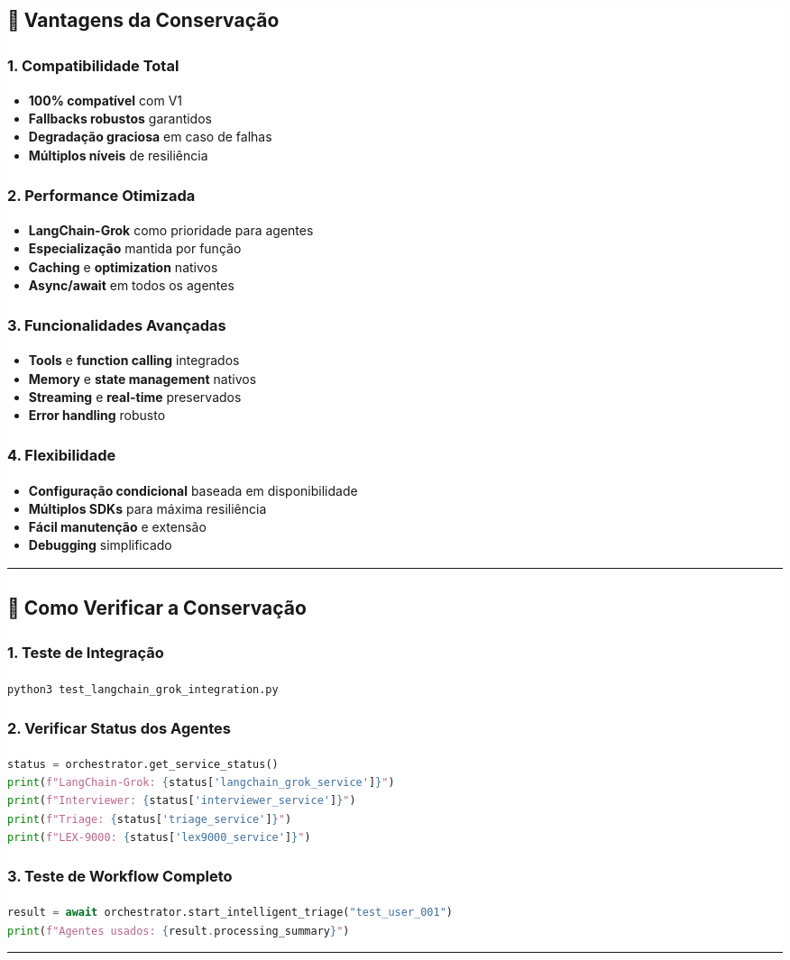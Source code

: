 
## 🎯 Vantagens da Conservação

### **1. Compatibilidade Total**
- **100% compatível** com V1
- **Fallbacks robustos** garantidos
- **Degradação graciosa** em caso de falhas
- **Múltiplos níveis** de resiliência

### **2. Performance Otimizada**
- **LangChain-Grok** como prioridade para agentes
- **Especialização** mantida por função
- **Caching** e **optimization** nativos
- **Async/await** em todos os agentes

### **3. Funcionalidades Avançadas**
- **Tools** e **function calling** integrados
- **Memory** e **state management** nativos
- **Streaming** e **real-time** preservados
- **Error handling** robusto

### **4. Flexibilidade**
- **Configuração condicional** baseada em disponibilidade
- **Múltiplos SDKs** para máxima resiliência
- **Fácil manutenção** e extensão
- **Debugging** simplificado

---

## 🚀 Como Verificar a Conservação

### **1. Teste de Integração**
```bash
python3 test_langchain_grok_integration.py
```

### **2. Verificar Status dos Agentes**
```python
status = orchestrator.get_service_status()
print(f"LangChain-Grok: {status['langchain_grok_service']}")
print(f"Interviewer: {status['interviewer_service']}")
print(f"Triage: {status['triage_service']}")
print(f"LEX-9000: {status['lex9000_service']}")
```

### **3. Teste de Workflow Completo**
```python
result = await orchestrator.start_intelligent_triage("test_user_001")
print(f"Agentes usados: {result.processing_summary}")
```

---